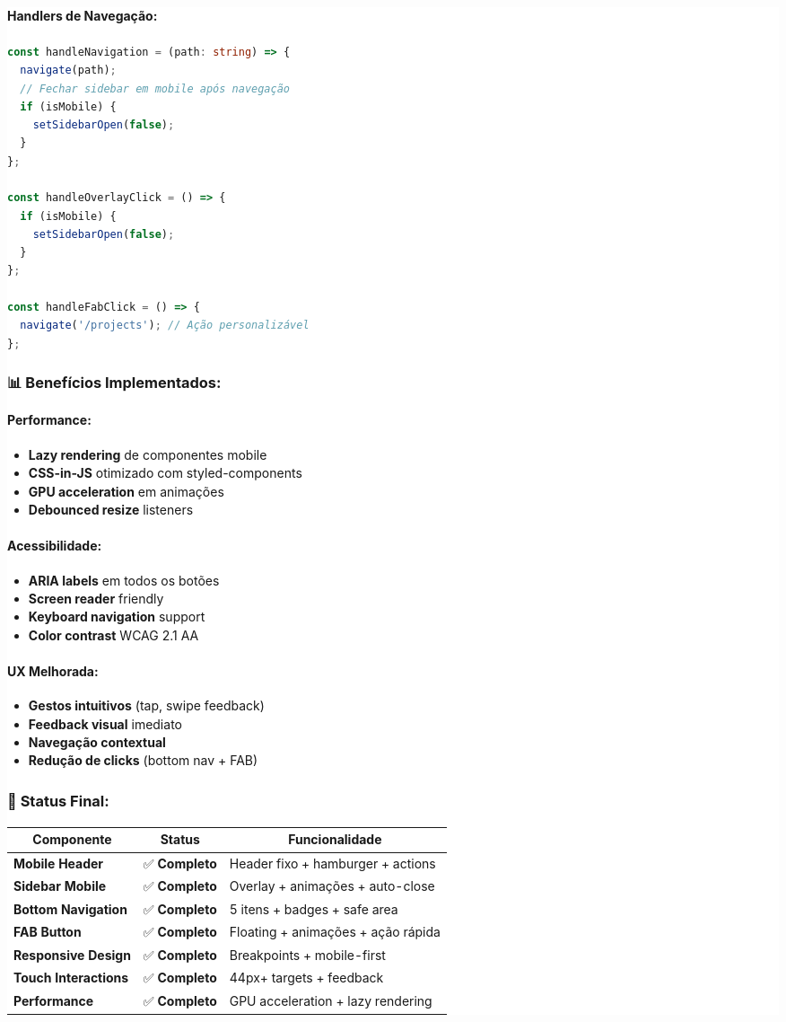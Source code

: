 #### **Handlers de Navegação:**

```typescript
const handleNavigation = (path: string) => {
  navigate(path);
  // Fechar sidebar em mobile após navegação
  if (isMobile) {
    setSidebarOpen(false);
  }
};

const handleOverlayClick = () => {
  if (isMobile) {
    setSidebarOpen(false);
  }
};

const handleFabClick = () => {
  navigate('/projects'); // Ação personalizável
};
```

### 📊 **Benefícios Implementados:**

#### **Performance:**

- **Lazy rendering** de componentes mobile
- **CSS-in-JS** otimizado com styled-components
- **GPU acceleration** em animações
- **Debounced resize** listeners

#### **Acessibilidade:**

- **ARIA labels** em todos os botões
- **Screen reader** friendly
- **Keyboard navigation** support
- **Color contrast** WCAG 2.1 AA

#### **UX Melhorada:**

- **Gestos intuitivos** (tap, swipe feedback)
- **Feedback visual** imediato
- **Navegação contextual**
- **Redução de clicks** (bottom nav + FAB)

### 🚀 **Status Final:**

| Componente             | Status          | Funcionalidade                     |
| ---------------------- | --------------- | ---------------------------------- |
| **Mobile Header**      | ✅ **Completo** | Header fixo + hamburger + actions  |
| **Sidebar Mobile**     | ✅ **Completo** | Overlay + animações + auto-close   |
| **Bottom Navigation**  | ✅ **Completo** | 5 itens + badges + safe area       |
| **FAB Button**         | ✅ **Completo** | Floating + animações + ação rápida |
| **Responsive Design**  | ✅ **Completo** | Breakpoints + mobile-first         |
| **Touch Interactions** | ✅ **Completo** | 44px+ targets + feedback           |
| **Performance**        | ✅ **Completo** | GPU acceleration + lazy rendering  |
